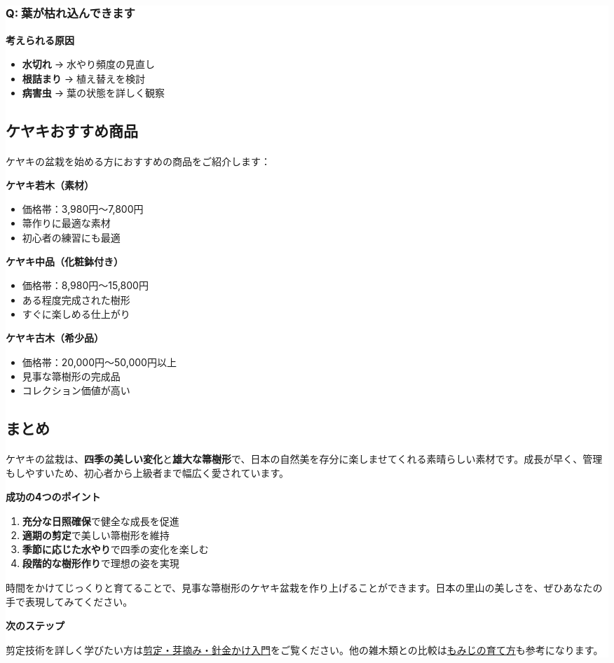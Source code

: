 ### Q: 葉が枯れ込んできます

**考えられる原因**
- **水切れ** → 水やり頻度の見直し
- **根詰まり** → 植え替えを検討
- **病害虫** → 葉の状態を詳しく観察

## ケヤキおすすめ商品

ケヤキの盆栽を始める方におすすめの商品をご紹介します：

**ケヤキ若木（素材）**
- 価格帯：3,980円～7,800円
- 箒作りに最適な素材
- 初心者の練習にも最適

**ケヤキ中品（化粧鉢付き）**
- 価格帯：8,980円～15,800円
- ある程度完成された樹形
- すぐに楽しめる仕上がり

**ケヤキ古木（希少品）**
- 価格帯：20,000円～50,000円以上
- 見事な箒樹形の完成品
- コレクション価値が高い

## まとめ

ケヤキの盆栽は、**四季の美しい変化**と**雄大な箒樹形**で、日本の自然美を存分に楽しませてくれる素晴らしい素材です。成長が早く、管理もしやすいため、初心者から上級者まで幅広く愛されています。

**成功の4つのポイント**

1. **充分な日照確保**で健全な成長を促進
2. **適期の剪定**で美しい箒樹形を維持
3. **季節に応じた水やり**で四季の変化を楽しむ
4. **段階的な樹形作り**で理想の姿を実現

時間をかけてじっくりと育てることで、見事な箒樹形のケヤキ盆栽を作り上げることができます。日本の里山の美しさを、ぜひあなたの手で表現してみてください。

**次のステップ**

剪定技術を詳しく学びたい方は[剪定・芽摘み・針金かけ入門](/guides/article-22)をご覧ください。他の雑木類との比較は[もみじの育て方](/guides/article-1)も参考になります。